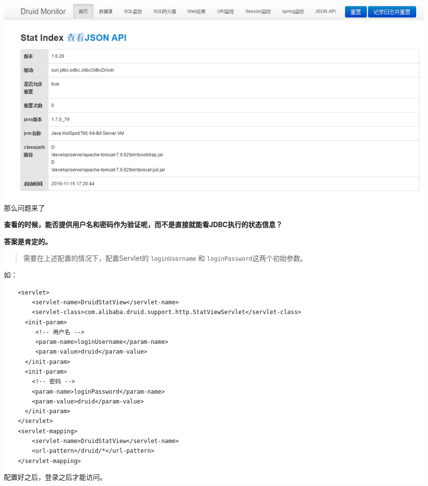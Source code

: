![img](image-201710191411/0.5007007280410805.png)

那么问题来了

**查看的时候，能否提供用户名和密码作为验证呢，而不是直接就能看JDBC执行的状态信息？**

**答案是肯定的。**

> 需要在上述配置的情况下，配置Servlet的 `loginUsername` 和 `loginPassword`这两个初始参数。

如：

```
	<servlet>
		<servlet-name>DruidStatView</servlet-name>
		<servlet-class>com.alibaba.druid.support.http.StatViewServlet</servlet-class>
	  <init-param>  
   		 <!-- 用户名 -->  
    	 <param-name>loginUsername</param-name>  
   		 <param-value>druid</param-value>  
   	  </init-param>  
      <init-param>  
   	    <!-- 密码 -->  
    	<param-name>loginPassword</param-name>  
    	<param-value>druid</param-value>  
      </init-param>  
	</servlet>
	<servlet-mapping>
		<servlet-name>DruidStatView</servlet-name>
		<url-pattern>/druid/*</url-pattern>
	</servlet-mapping>
```

配置好之后，登录之后才能访问。
